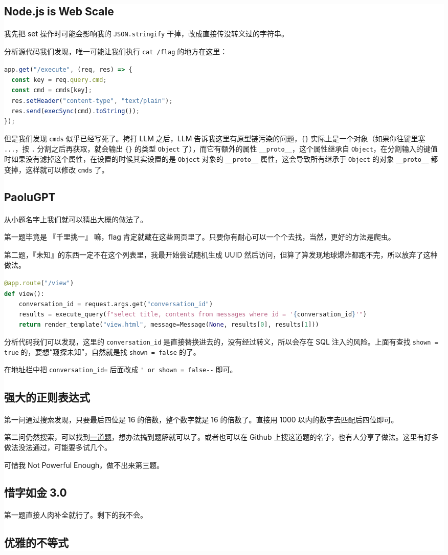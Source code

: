 ## Node.js is Web Scale

我先把 set 操作时可能会影响我的 `JSON.stringify` 干掉，改成直接传没转义过的字符串。

分析源代码我们发现，唯一可能让我们执行 `cat /flag` 的地方在这里：

```js
app.get("/execute", (req, res) => {
  const key = req.query.cmd;
  const cmd = cmds[key];
  res.setHeader("content-type", "text/plain");
  res.send(execSync(cmd).toString());
});
```

但是我们发现 `cmds` 似乎已经写死了。拷打 LLM 之后，LLM 告诉我这里有原型链污染的问题，`{}` 实际上是一个对象（如果你往键里塞 `...`，按 `.` 分割之后再获取，就会输出 `{}` 的类型 `Object` 了），而它有额外的属性 `__proto__`，这个属性继承自 `Object`，在分割输入的键值时如果没有滤掉这个属性，在设置的时候其实设置的是 `Object` 对象的 `__proto__` 属性，这会导致所有继承于 `Object` 的对象 `__proto__` 都变掉，这样就可以修改 `cmds` 了。

## PaoluGPT

从小题名字上我们就可以猜出大概的做法了。

第一题毕竟是 『千里挑一』 嘛，flag 肯定就藏在这些网页里了。只要你有耐心可以一个个去找，当然，更好的方法是爬虫。

第二题，『未知』的东西一定不在这个列表里，我最开始尝试随机生成 UUID 然后访问，但算了算发现地球爆炸都跑不完，所以放弃了这种做法。

```py
@app.route("/view")
def view():
    conversation_id = request.args.get("conversation_id")
    results = execute_query(f"select title, contents from messages where id = '{conversation_id}'")
    return render_template("view.html", message=Message(None, results[0], results[1]))
```

分析代码我们可以发现，这里的 `conversation_id` 是直接替换进去的，没有经过转义，所以会存在 SQL 注入的风险。上面有查找 `shown = true` 的，要想“窥探未知”，自然就是找 `shown = false` 的了。

在地址栏中把 `conversation_id=` 后面改成 `' or shown = false--` 即可。

## 强大的正则表达式

第一问通过搜索发现，只要最后四位是 16 的倍数，整个数字就是 16 的倍数了。直接用 1000 以内的数字去匹配后四位即可。

第二问仍然搜索，可以找到[一道题](https://www.codewars.com/kata/5993c1d917bc97d05d000068)，想办法搞到题解就可以了。或者也可以在 Github 上搜这道题的名字，也有人分享了做法。这里有好多做法没法通过，可能要多试几个。

可惜我 Not Powerful Enough，做不出来第三题。

## 惜字如金 3.0

第一题直接人肉补全就行了。剩下的我不会。

## 优雅的不等式
